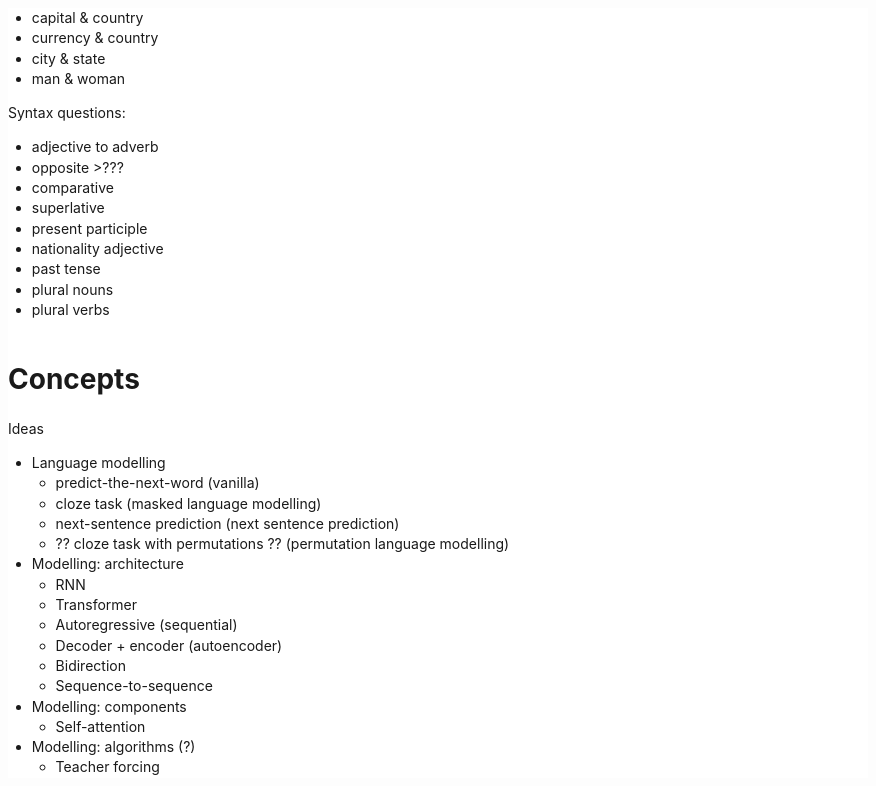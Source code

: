 - capital & country
- currency & country
- city & state
- man & woman

Syntax questions:

- adjective to adverb
- opposite >???
- comparative
- superlative
- present participle
- nationality adjective
- past tense
- plural nouns
- plural verbs

# Concepts

Ideas

- Language modelling
    - predict-the-next-word (vanilla)
    - cloze task (masked language modelling)
    - next-sentence prediction (next sentence prediction)
    - ?? cloze task with permutations ?? (permutation language modelling)
- Modelling: architecture
    - RNN
    - Transformer
    - Autoregressive (sequential)
    - Decoder + encoder (autoencoder)
    - Bidirection
    - Sequence-to-sequence
- Modelling: components
    - Self-attention
- Modelling: algorithms (?)
    - Teacher forcing
        